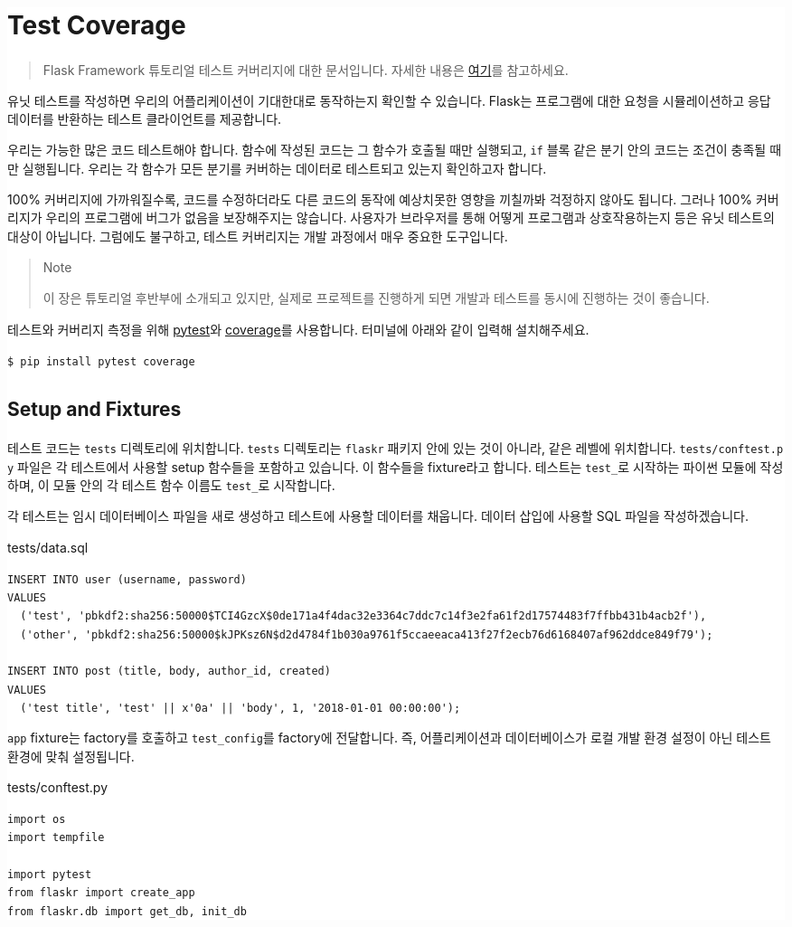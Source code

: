 Test Coverage
=============
> Flask Framework 튜토리얼 테스트 커버리지에 대한 문서입니다. 자세한 내용은 [여기](https://flask.palletsprojects.com/en/1.1.x/tutorial/tests/)를 참고하세요.

유닛 테스트를 작성하면 우리의 어플리케이션이 기대한대로 동작하는지 확인할 수 있습니다. Flask는 프로그램에 대한 요청을 시뮬레이션하고 응답 데이터를 반환하는 테스트 클라이언트를 제공합니다. 

우리는 가능한 많은 코드 테스트해야 합니다. 함수에 작성된 코드는 그 함수가 호출될 때만 실행되고, ```if``` 블록 같은 분기 안의 코드는 조건이 충족될 때만 실행됩니다. 우리는 각 함수가 모든 분기를 커버하는 데이터로 테스트되고 있는지 확인하고자 합니다.

100% 커버리지에 가까워질수록, 코드를 수정하더라도 다른 코드의 동작에 예상치못한 영향을 끼칠까봐 걱정하지 않아도 됩니다. 그러나 100% 커버리지가 우리의 프로그램에 버그가 없음을 보장해주지는 않습니다. 사용자가 브라우저를 통해 어떻게 프로그램과 상호작용하는지 등은 유닛 테스트의 대상이 아닙니다. 그럼에도 불구하고, 테스트 커버리지는 개발 과정에서 매우 중요한 도구입니다.

> Note
>
> 이 장은 튜토리얼 후반부에 소개되고 있지만, 실제로 프로젝트를 진행하게 되면 개발과 테스트를 동시에 진행하는 것이 좋습니다. 

테스트와 커버리지 측정을 위해 [pytest](https://pytest.readthedocs.io/en/latest/)와 [coverage](https://coverage.readthedocs.io/en/stable/)를 사용합니다. 터미널에 아래와 같이 입력해 설치해주세요.

```
$ pip install pytest coverage
```
## Setup and Fixtures
테스트 코드는 ```tests``` 디렉토리에 위치합니다. ```tests``` 디렉토리는 ```flaskr``` 패키지 안에 있는 것이 아니라, 같은 레벨에 위치합니다. ```tests/conftest.py``` 파일은 각 테스트에서 사용할 setup 함수들을 포함하고 있습니다. 이 함수들을 fixture라고 합니다. 테스트는 ```test_```로 시작하는 파이썬 모듈에 작성하며, 이 모듈 안의 각 테스트 함수 이름도 ```test_```로 시작합니다.

각 테스트는 임시 데이터베이스 파일을 새로 생성하고 테스트에 사용할 데이터를 채웁니다. 데이터 삽입에 사용할 SQL 파일을 작성하겠습니다.

tests/data.sql
```
INSERT INTO user (username, password)
VALUES
  ('test', 'pbkdf2:sha256:50000$TCI4GzcX$0de171a4f4dac32e3364c7ddc7c14f3e2fa61f2d17574483f7ffbb431b4acb2f'),
  ('other', 'pbkdf2:sha256:50000$kJPKsz6N$d2d4784f1b030a9761f5ccaeeaca413f27f2ecb76d6168407af962ddce849f79');

INSERT INTO post (title, body, author_id, created)
VALUES
  ('test title', 'test' || x'0a' || 'body', 1, '2018-01-01 00:00:00');
```
```app``` fixture는 factory를 호출하고 ```test_config```를 factory에 전달합니다. 즉, 어플리케이션과 데이터베이스가 로컬 개발 환경 설정이 아닌 테스트 환경에 맞춰 설정됩니다. 

tests/conftest.py
```
import os
import tempfile

import pytest
from flaskr import create_app
from flaskr.db import get_db, init_db
